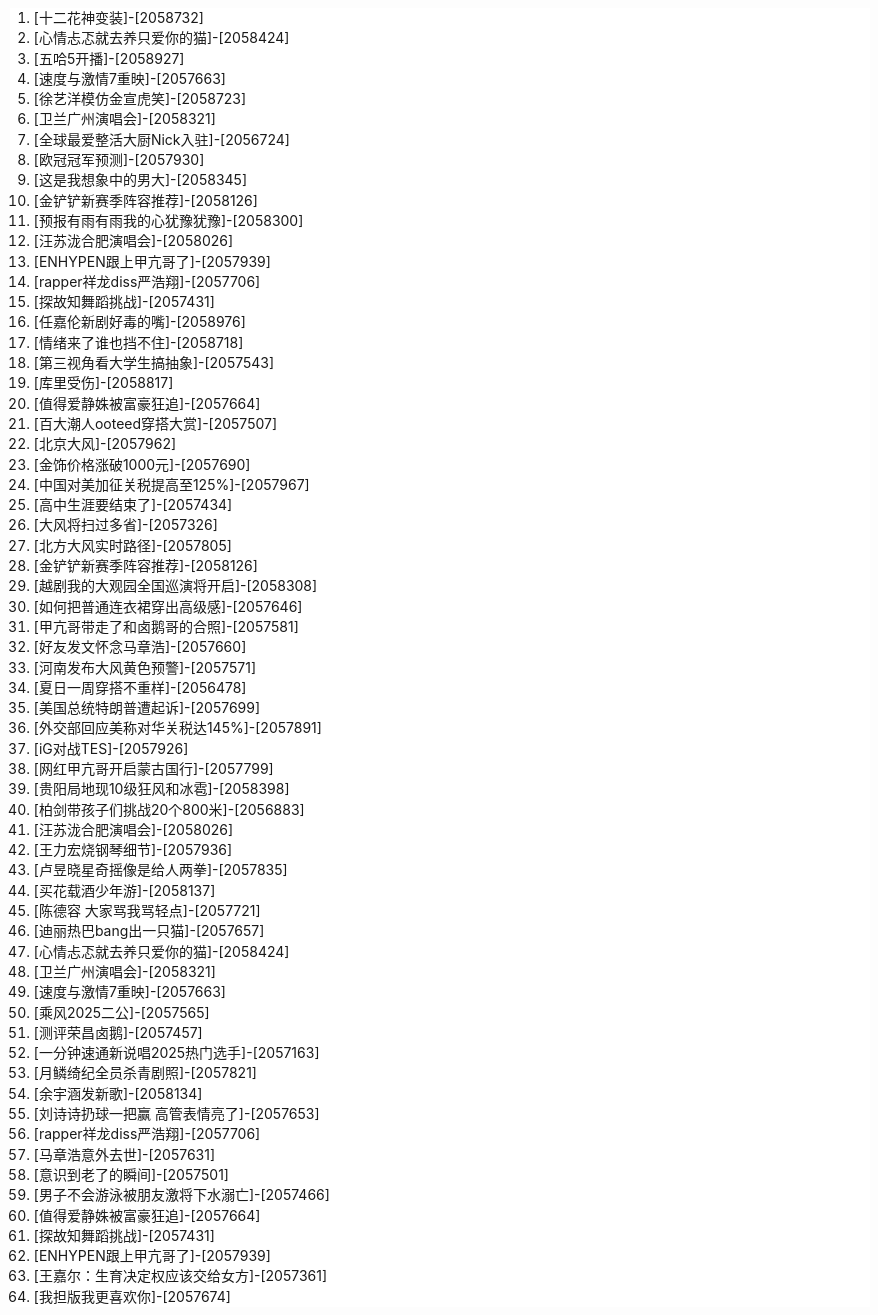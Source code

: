1. [十二花神变装]-[2058732]
1. [心情忐忑就去养只爱你的猫]-[2058424]
1. [五哈5开播]-[2058927]
1. [速度与激情7重映]-[2057663]
1. [徐艺洋模仿金宣虎笑]-[2058723]
1. [卫兰广州演唱会]-[2058321]
1. [全球最爱整活大厨Nick入驻]-[2056724]
1. [欧冠冠军预测]-[2057930]
1. [这是我想象中的男大]-[2058345]
1. [金铲铲新赛季阵容推荐]-[2058126]
1. [预报有雨有雨我的心犹豫犹豫]-[2058300]
1. [汪苏泷合肥演唱会]-[2058026]
1. [ENHYPEN跟上甲亢哥了]-[2057939]
1. [rapper祥龙diss严浩翔]-[2057706]
1. [探故知舞蹈挑战]-[2057431]
1. [任嘉伦新剧好毒的嘴]-[2058976]
1. [情绪来了谁也挡不住]-[2058718]
1. [第三视角看大学生搞抽象]-[2057543]
1. [库里受伤]-[2058817]
1. [值得爱静姝被富豪狂追]-[2057664]
1. [百大潮人ooteed穿搭大赏]-[2057507]
1. [北京大风]-[2057962]
1. [金饰价格涨破1000元]-[2057690]
1. [中国对美加征关税提高至125%]-[2057967]
1. [高中生涯要结束了]-[2057434]
1. [大风将扫过多省]-[2057326]
1. [北方大风实时路径]-[2057805]
1. [金铲铲新赛季阵容推荐]-[2058126]
1. [越剧我的大观园全国巡演将开启]-[2058308]
1. [如何把普通连衣裙穿出高级感]-[2057646]
1. [甲亢哥带走了和卤鹅哥的合照]-[2057581]
1. [好友发文怀念马章浩]-[2057660]
1. [河南发布大风黄色预警]-[2057571]
1. [夏日一周穿搭不重样]-[2056478]
1. [美国总统特朗普遭起诉]-[2057699]
1. [外交部回应美称对华关税达145%]-[2057891]
1. [iG对战TES]-[2057926]
1. [网红甲亢哥开启蒙古国行]-[2057799]
1. [贵阳局地现10级狂风和冰雹]-[2058398]
1. [柏剑带孩子们挑战20个800米]-[2056883]
1. [汪苏泷合肥演唱会]-[2058026]
1. [王力宏烧钢琴细节]-[2057936]
1. [卢昱晓星奇摇像是给人两拳]-[2057835]
1. [买花载酒少年游]-[2058137]
1. [陈德容 大家骂我骂轻点]-[2057721]
1. [迪丽热巴bang出一只猫]-[2057657]
1. [心情忐忑就去养只爱你的猫]-[2058424]
1. [卫兰广州演唱会]-[2058321]
1. [速度与激情7重映]-[2057663]
1. [乘风2025二公]-[2057565]
1. [测评荣昌卤鹅]-[2057457]
1. [一分钟速通新说唱2025热门选手]-[2057163]
1. [月鳞绮纪全员杀青剧照]-[2057821]
1. [余宇涵发新歌]-[2058134]
1. [刘诗诗扔球一把赢 高管表情亮了]-[2057653]
1. [rapper祥龙diss严浩翔]-[2057706]
1. [马章浩意外去世]-[2057631]
1. [意识到老了的瞬间]-[2057501]
1. [男子不会游泳被朋友激将下水溺亡]-[2057466]
1. [值得爱静姝被富豪狂追]-[2057664]
1. [探故知舞蹈挑战]-[2057431]
1. [ENHYPEN跟上甲亢哥了]-[2057939]
1. [王嘉尔：生育决定权应该交给女方]-[2057361]
1. [我担版我更喜欢你]-[2057674]